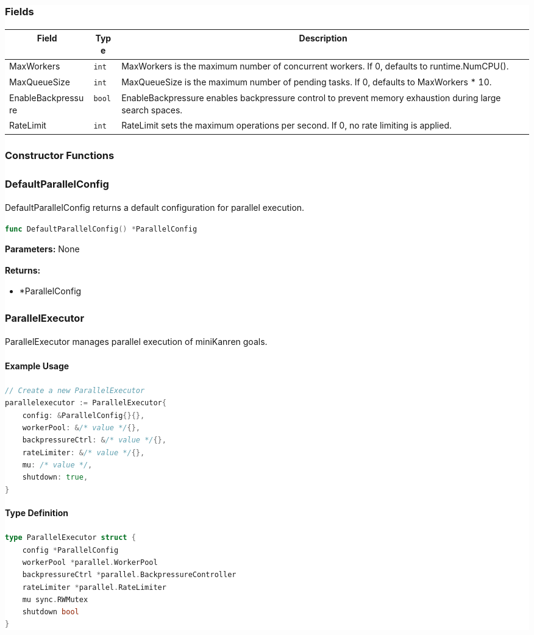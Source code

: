 ### Fields

| Field | Type | Description |
| ----- | ---- | ----------- |
| MaxWorkers | `int` | MaxWorkers is the maximum number of concurrent workers. If 0, defaults to runtime.NumCPU(). |
| MaxQueueSize | `int` | MaxQueueSize is the maximum number of pending tasks. If 0, defaults to MaxWorkers * 10. |
| EnableBackpressure | `bool` | EnableBackpressure enables backpressure control to prevent memory exhaustion during large search spaces. |
| RateLimit | `int` | RateLimit sets the maximum operations per second. If 0, no rate limiting is applied. |

### Constructor Functions

### DefaultParallelConfig

DefaultParallelConfig returns a default configuration for parallel execution.

```go
func DefaultParallelConfig() *ParallelConfig
```

**Parameters:**
  None

**Returns:**
- *ParallelConfig

### ParallelExecutor
ParallelExecutor manages parallel execution of miniKanren goals.

#### Example Usage

```go
// Create a new ParallelExecutor
parallelexecutor := ParallelExecutor{
    config: &ParallelConfig{}{},
    workerPool: &/* value */{},
    backpressureCtrl: &/* value */{},
    rateLimiter: &/* value */{},
    mu: /* value */,
    shutdown: true,
}
```

#### Type Definition

```go
type ParallelExecutor struct {
    config *ParallelConfig
    workerPool *parallel.WorkerPool
    backpressureCtrl *parallel.BackpressureController
    rateLimiter *parallel.RateLimiter
    mu sync.RWMutex
    shutdown bool
}
```
